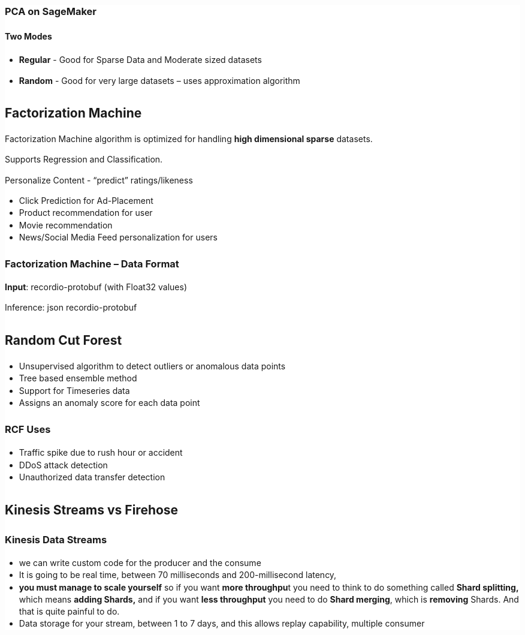 ### PCA on SageMaker 

#### Two Modes 

- **Regular** - Good for Sparse Data and Moderate sized datasets 

- **Random** - Good for very large datasets – uses approximation algorithm



## Factorization Machine 

Factorization Machine algorithm is optimized for handling **high dimensional sparse** datasets.

Supports Regression and Classification. 

Personalize Content - “predict” ratings/likeness 

- Click Prediction for Ad-Placement 
- Product recommendation for user 
- Movie recommendation 
- News/Social Media Feed personalization for users

### Factorization Machine – Data Format 

**Input**: recordio-protobuf (with Float32 values) 

Inference: json recordio-protobuf

## Random Cut Forest

- Unsupervised algorithm to detect outliers or anomalous data points 
- Tree based ensemble method 
- Support for Timeseries data 
- Assigns an anomaly score for each data point

### RCF Uses 

- Traffic spike due to rush hour or accident 
- DDoS attack detection 
- Unauthorized data transfer detection





## Kinesis Streams vs Firehose

### Kinesis Data Streams

-  we can write custom code for the producer and the consume
-  It is going to be real time,  between 70 milliseconds and 200-millisecond latency, 
-  **you must manage to scale yourself** so if you want **more throughpu**t you need to think to do something called **Shard splitting,** which means **adding Shards,** and if you want **less throughput** you need to do **Shard merging**, which is **removing** Shards. And that is quite painful to do.
-  Data storage for your stream, between 1 to 7 days, and this allows  replay capability,  multiple consumer 
